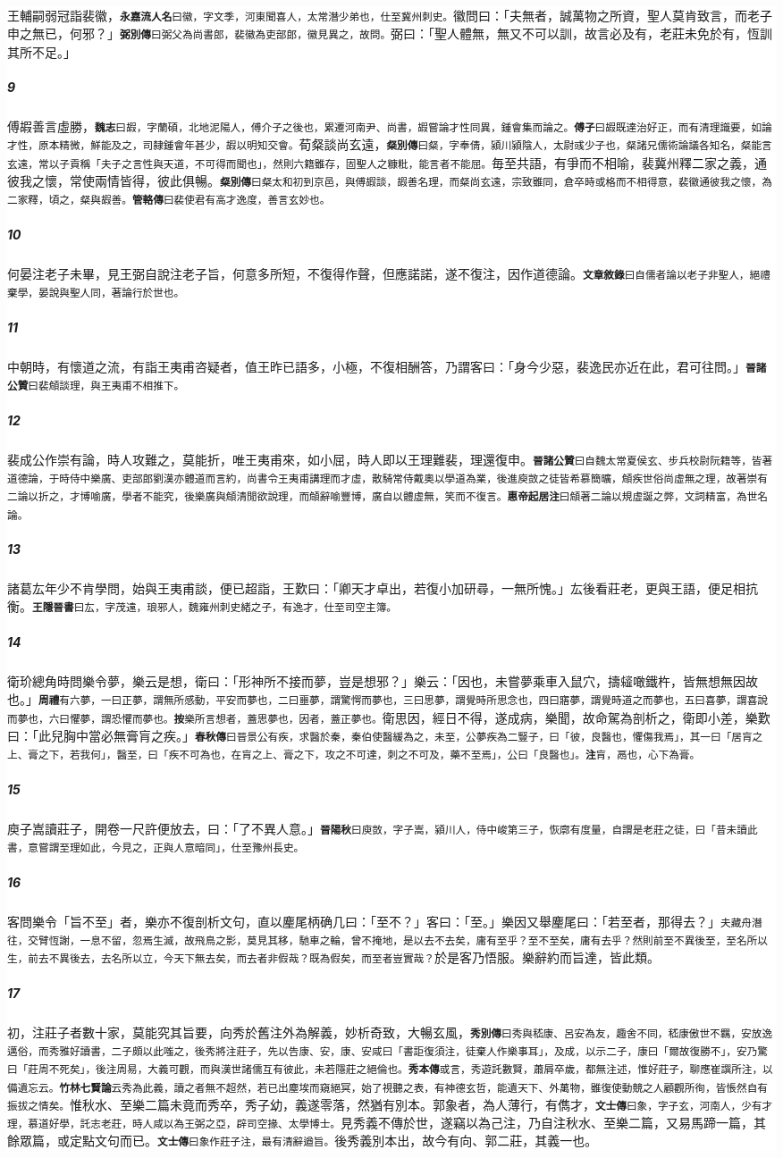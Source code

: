 王輔嗣弱冠詣裴徽，<small>**永嘉流人名**曰徽，字文季，河東聞喜人，太常潛少弟也，仕至冀州刺史。</small>徽問曰：「夫無者，誠萬物之所資，聖人莫肯致言，而老子申之無已，何邪？」<small>**弼別傳**曰弼父為尚書郎，裴徽為吏部郎，徽見異之，故問。</small>弼曰：「聖人體無，無又不可以訓，故言必及有，老莊未免於有，恆訓其所不足。」

##### 9

傅嘏善言虛勝，<small>**魏志**曰嘏，字蘭碩，北地泥陽人，傅介子之後也，累遷河南尹、尚書，嘏嘗論才性同異，鍾會集而論之。**傅子**曰嘏既達治好正，而有清理識要，如論才性，原本精微，鮮能及之，司隸鍾會年甚少，嘏以明知交會。</small>荀粲談尚玄遠，<small>**粲別傳**曰粲，字奉倩，潁川潁陰人，太尉彧少子也，粲諸兄儒術論議各知名，粲能言玄遠，常以子貢稱「夫子之言性與天道，不可得而聞也」，然則六籍雖存，固聖人之糠粃，能言者不能屈。</small>毎至共語，有爭而不相喻，裴冀州釋二家之義，通彼我之懷，常使兩情皆得，彼此俱暢。<small>**粲別傳**曰粲太和初到京邑，與傅嘏談，嘏善名理，而粲尚玄遠，宗致雖同，倉卒時或格而不相得意，裴徽通彼我之懷，為二家釋，頃之，粲與嘏善。**管輅傳**曰裴使君有高才逸度，善言玄妙也。</small>

##### 10

何晏注老子未畢，見王弼自說注老子旨，何意多所短，不復得作聲，但應諾諾，遂不復注，因作道德論。<small>**文章敘錄**曰自儒者論以老子非聖人，絕禮棄學，晏說與聖人同，著論行於世也。</small>

##### 11

中朝時，有懷道之流，有詣王夷甫咨疑者，值王昨已語多，小極，不復相酬答，乃謂客曰：「身今少惡，裴逸民亦近在此，君可往問。」<small>**晉諸公贊**曰裴頠談理，與王夷甫不相推下。</small>

##### 12

裴成公作崇有論，時人攻難之，莫能折，唯王夷甫來，如小屈，時人即以王理難裴，理還復申。<small>**晉諸公贊**曰自魏太常夏侯玄、步兵校尉阮籍等，皆著道德論，于時侍中樂廣、吏部郎劉漢亦體道而言約，尚書令王夷甫講理而才虛，散騎常侍戴奧以學道為業，後進庾敳之徒皆希慕簡曠，頠疾世俗尚虛無之理，故著崇有二論以折之，才博喻廣，學者不能究，後樂廣與頠清閒欲說理，而頠辭喻豐博，廣自以體虛無，笑而不復言。**惠帝起居注**曰頠著二論以規虛誕之弊，文詞精富，為世名論。</small>

##### 13

諸葛厷年少不肯學問，始與王夷甫談，便已超詣，王歎曰：「卿天才卓出，若復小加研尋，一無所愧。」厷後看莊老，更與王語，便足相抗衡。<small>**王隱晉書**曰厷，字茂遠，琅邪人，魏雍州刺史緒之子，有逸才，仕至司空主簿。</small>

##### 14

衛玠總角時問樂令夢，樂云是想，衛曰：「形神所不接而夢，豈是想邪？」樂云：「因也，未嘗夢乘車入鼠穴，擣䪢噉鐵杵，皆無想無因故也。」<small>**周禮**有六夢，一曰正夢，謂無所感動，平安而夢也，二曰噩夢，謂驚愕而夢也，三曰思夢，謂覺時所思念也，四曰寤夢，謂覺時道之而夢也，五曰喜夢，謂喜說而夢也，六曰懼夢，謂恐懼而夢也。**按**樂所言想者，蓋思夢也，因者，蓋正夢也。</small>衛思因，經日不得，遂成病，樂聞，故命駕為剖析之，衛即小差，樂歎曰：「此兒胸中當必無膏肓之疾。」<small>**春秋傳**曰晉景公有疾，求醫於秦，秦伯使醫緩為之，未至，公夢疾為二豎子，曰「彼，良醫也，懼傷我焉」，其一曰「居肓之上、膏之下，若我何」，醫至，曰「疾不可為也，在肓之上、膏之下，攻之不可達，刺之不可及，藥不至焉」，公曰「良醫也」。**注**肓，鬲也，心下為膏。</small>

##### 15

庾子嵩讀莊子，開卷一尺許便放去，曰：「了不異人意。」<small>**晉陽秋**曰庾敳，字子嵩，潁川人，侍中峻第三子，恢廓有度量，自謂是老莊之徒，曰「昔未讀此書，意嘗謂至理如此，今見之，正與人意暗同」，仕至豫州長史。</small>

##### 16

客問樂令「旨不至」者，樂亦不復剖析文句，直以麈尾柄确几曰：「至不？」客曰：「至。」樂因又舉麈尾曰：「若至者，那得去？」<small>夫藏舟潛往，交臂恆謝，一息不留，忽焉生滅，故飛鳥之影，莫見其移，馳車之輪，曾不掩地，是以去不去矣，庸有至乎？至不至矣，庸有去乎？然則前至不異後至，至名所以生，前去不異後去，去名所以立，今天下無去矣，而去者非假哉？既為假矣，而至者豈實哉？</small>於是客乃悟服。樂辭約而旨達，皆此類。

##### 17

初，注莊子者數十家，莫能究其旨要，向秀於舊注外為解義，妙析奇致，大暢玄風，<small>**秀別傳**曰秀與嵇康、呂安為友，趣舍不同，嵇康傲世不羈，安放逸邁俗，而秀雅好讀書，二子頗以此嗤之，後秀將注莊子，先以告康、安，康、安咸曰「書詎復須注，徒棄人作樂事耳」，及成，以示二子，康曰「爾故復勝不」，安乃驚曰「莊周不死矣」，後注周易，大義可觀，而與漢世諸儒互有彼此，未若隱莊之絕倫也。**秀本傳**或言，秀遊託數賢，蕭屑卒歲，都無注述，惟好莊子，聊應崔譔所注，以備遺忘云。**竹林七賢論**云秀為此義，讀之者無不超然，若已出塵埃而窺絕冥，始了視聽之表，有神德玄哲，能遺天下、外萬物，雖復使動競之人顧觀所徇，皆悵然自有振拔之情矣。</small>惟秋水、至樂二篇未竟而秀卒，秀子幼，義遂零落，然猶有別本。郭象者，為人薄行，有儁才，<small>**文士傳**曰象，字子玄，河南人，少有才理，慕道好學，託志老莊，時人咸以為王弼之亞，辟司空掾、太學博士。</small>見秀義不傳於世，遂竊以為己注，乃自注秋水、至樂二篇，又易馬蹄一篇，其餘眾篇，或定點文句而已。<small>**文士傳**曰象作莊子注，最有清辭遒旨。</small>後秀義別本出，故今有向、郭二莊，其義一也。
